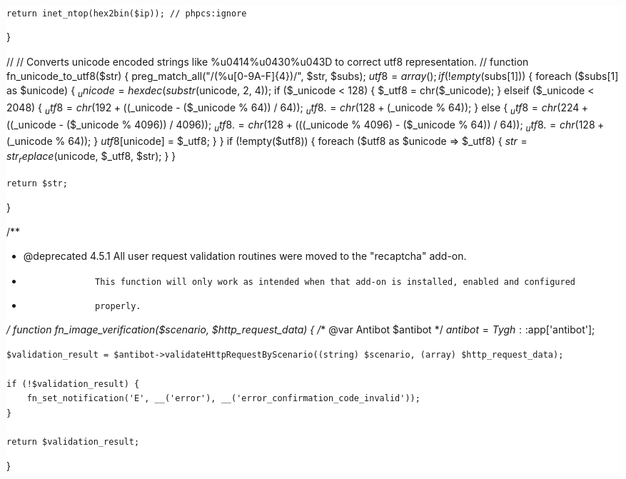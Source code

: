     return inet_ntop(hex2bin($ip)); // phpcs:ignore
}

//
// Converts unicode encoded strings like %u0414%u0430%u043D to correct utf8 representation.
//
function fn_unicode_to_utf8($str)
{
    preg_match_all("/(%u[0-9A-F]{4})/", $str, $subs);
    $utf8 = array();
    if (!empty($subs[1])) {
        foreach ($subs[1] as $unicode) {
            $_unicode = hexdec(substr($unicode, 2, 4));
            if ($_unicode < 128) {
                $_utf8 = chr($_unicode);
            } elseif ($_unicode < 2048) {
                $_utf8 = chr(192 +  (($_unicode - ($_unicode % 64)) / 64));
                $_utf8 .= chr(128 + ($_unicode % 64));
            } else {
                $_utf8 = chr(224 + (($_unicode - ($_unicode % 4096)) / 4096));
                $_utf8 .= chr(128 + ((($_unicode % 4096) - ($_unicode % 64)) / 64));
                $_utf8 .= chr(128 + ($_unicode % 64));
            }
            $utf8[$unicode] = $_utf8;
        }
    }
    if (!empty($utf8)) {
        foreach ($utf8 as $unicode => $_utf8) {
            $str = str_replace($unicode, $_utf8, $str);
        }
    }

    return $str;
}

/**
 * @deprecated 4.5.1 All user request validation routines were moved to the "recaptcha" add-on.
 *                   This function will only work as intended when that add-on is installed, enabled and configured
 *                   properly.
 */
function fn_image_verification($scenario, $http_request_data)
{
    /** @var Antibot $antibot */
    $antibot = Tygh::$app['antibot'];

    $validation_result = $antibot->validateHttpRequestByScenario((string) $scenario, (array) $http_request_data);

    if (!$validation_result) {
        fn_set_notification('E', __('error'), __('error_confirmation_code_invalid'));
    }

    return $validation_result;
}
